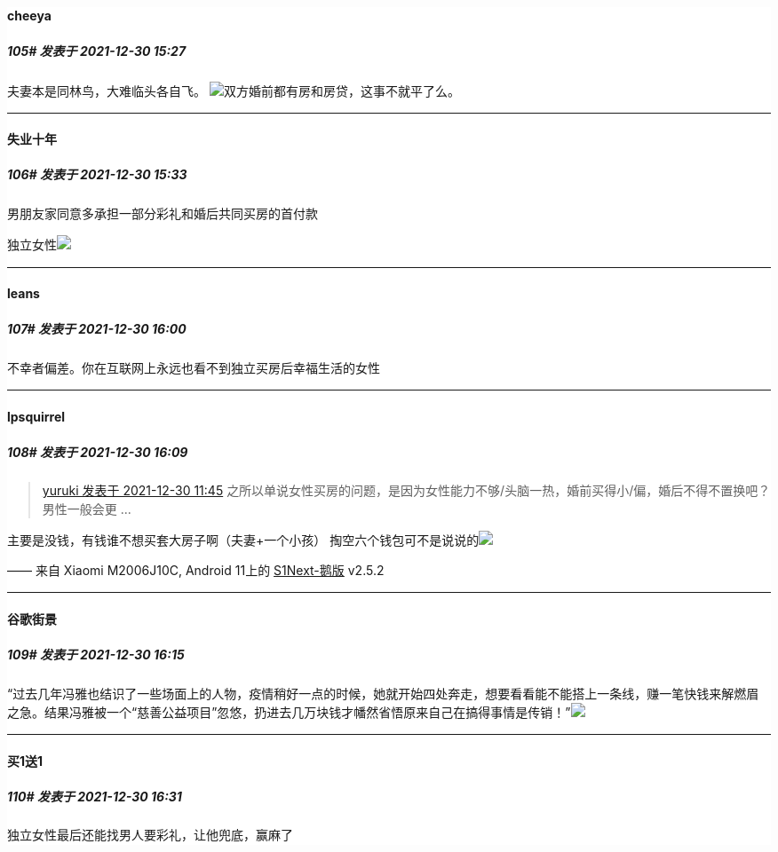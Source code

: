 ####  cheeya  
##### 105#       发表于 2021-12-30 15:27

夫妻本是同林鸟，大难临头各自飞。
<img src="https://static.saraba1st.com/image/smiley/face2017/037.png" referrerpolicy="no-referrer">双方婚前都有房和房贷，这事不就平了么。

*****

####  失业十年  
##### 106#       发表于 2021-12-30 15:33

男朋友家同意多承担一部分彩礼和婚后共同买房的首付款

独立女性<img src="https://static.saraba1st.com/image/smiley/face2017/037.png" referrerpolicy="no-referrer">



*****

####  leans  
##### 107#       发表于 2021-12-30 16:00

不幸者偏差。你在互联网上永远也看不到独立买房后幸福生活的女性



*****

####  lpsquirrel  
##### 108#       发表于 2021-12-30 16:09

<blockquote><a href="httphttps://bbs.saraba1st.com/2b/forum.php?mod=redirect&amp;goto=findpost&amp;pid=54098993&amp;ptid=2044844" target="_blank">yuruki 发表于 2021-12-30 11:45</a>
之所以单说女性买房的问题，是因为女性能力不够/头脑一热，婚前买得小/偏，婚后不得不置换吧？男性一般会更 ...</blockquote>
主要是没钱，有钱谁不想买套大房子啊（夫妻+一个小孩）
掏空六个钱包可不是说说的<img src="https://static.saraba1st.com/image/smiley/face2017/067.png" referrerpolicy="no-referrer">

—— 来自 Xiaomi M2006J10C, Android 11上的 [S1Next-鹅版](https://github.com/ykrank/S1-Next/releases) v2.5.2

*****

####  谷歌街景  
##### 109#       发表于 2021-12-30 16:15

“过去几年冯雅也结识了一些场面上的人物，疫情稍好一点的时候，她就开始四处奔走，想要看看能不能搭上一条线，赚一笔快钱来解燃眉之急。结果冯雅被一个“慈善公益项目”忽悠，扔进去几万块钱才幡然省悟原来自己在搞得事情是传销！”<img src="https://static.saraba1st.com/image/smiley/face2017/049.png" referrerpolicy="no-referrer">



*****

####  买1送1  
##### 110#       发表于 2021-12-30 16:31

独立女性最后还能找男人要彩礼，让他兜底，赢麻了
